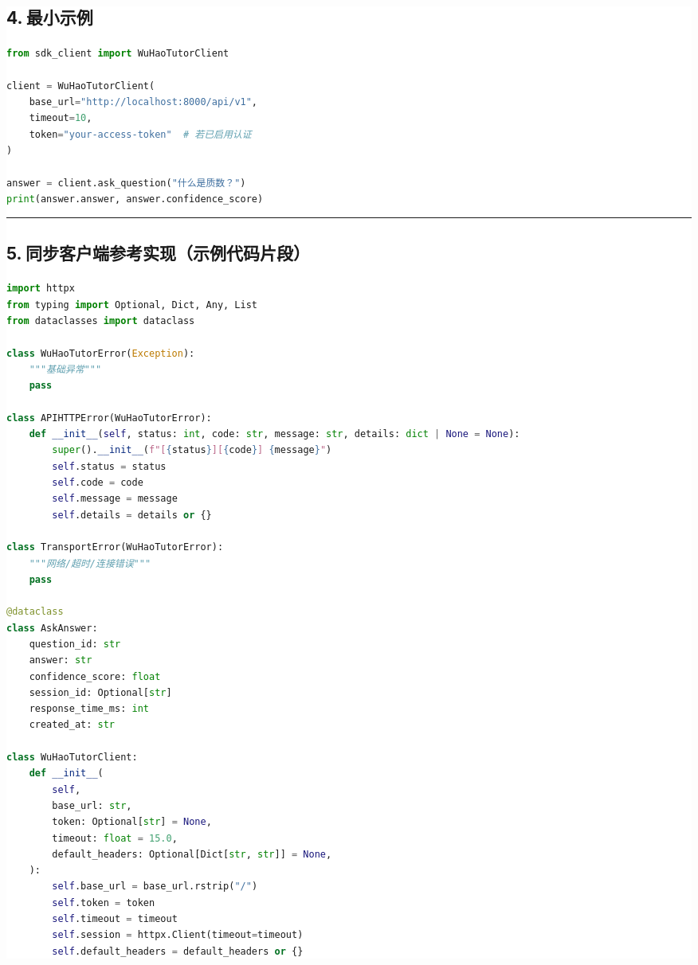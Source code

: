 
## 4. 最小示例

```python
from sdk_client import WuHaoTutorClient

client = WuHaoTutorClient(
    base_url="http://localhost:8000/api/v1",
    timeout=10,
    token="your-access-token"  # 若已启用认证
)

answer = client.ask_question("什么是质数？")
print(answer.answer, answer.confidence_score)
```

---

## 5. 同步客户端参考实现（示例代码片段）

```python
import httpx
from typing import Optional, Dict, Any, List
from dataclasses import dataclass

class WuHaoTutorError(Exception):
    """基础异常"""
    pass

class APIHTTPError(WuHaoTutorError):
    def __init__(self, status: int, code: str, message: str, details: dict | None = None):
        super().__init__(f"[{status}][{code}] {message}")
        self.status = status
        self.code = code
        self.message = message
        self.details = details or {}

class TransportError(WuHaoTutorError):
    """网络/超时/连接错误"""
    pass

@dataclass
class AskAnswer:
    question_id: str
    answer: str
    confidence_score: float
    session_id: Optional[str]
    response_time_ms: int
    created_at: str

class WuHaoTutorClient:
    def __init__(
        self,
        base_url: str,
        token: Optional[str] = None,
        timeout: float = 15.0,
        default_headers: Optional[Dict[str, str]] = None,
    ):
        self.base_url = base_url.rstrip("/")
        self.token = token
        self.timeout = timeout
        self.session = httpx.Client(timeout=timeout)
        self.default_headers = default_headers or {}

```